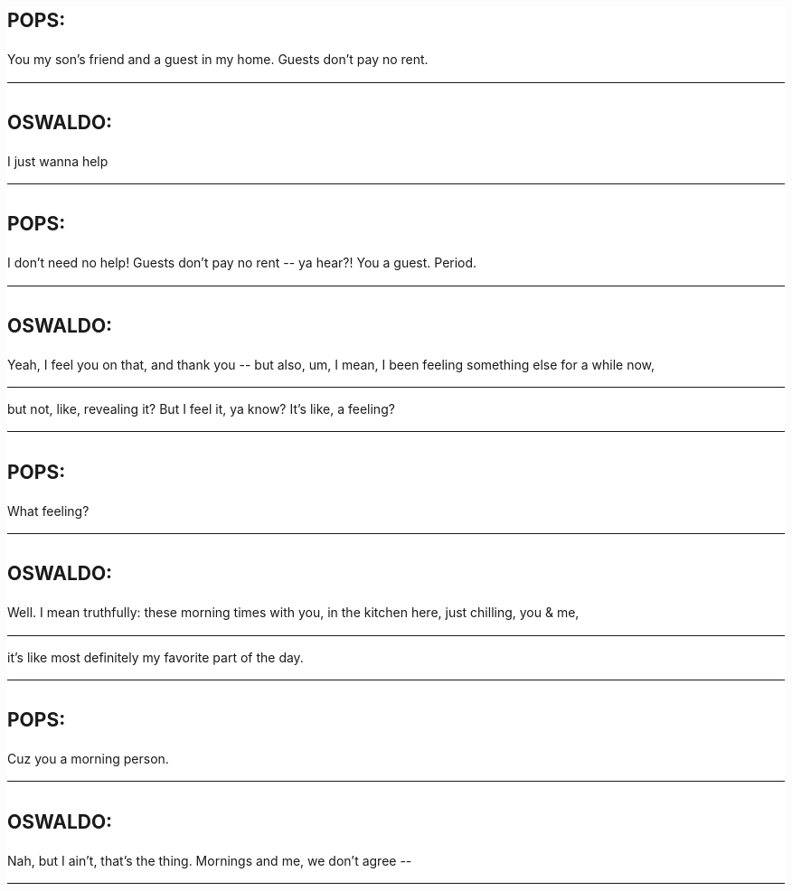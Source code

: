 ## POPS: 
You my son’s friend and a guest in my home. Guests don’t pay no rent.

---

## OSWALDO: 
I just wanna help 

---

## POPS:
 I don’t need no help! Guests don’t pay no rent -- ya hear?! You a guest. Period.

---

## OSWALDO: 
Yeah, I feel you on that, and thank you -- but also, um, I mean, I been feeling something else for a while now, 

---

but not, like, revealing it? But I feel it, ya know? It’s like, a feeling?

---

## POPS: 
What feeling?

---

## OSWALDO: 
Well. I mean truthfully: these morning times with you, in the kitchen here, just chilling, you & me, 

---

it’s like most definitely my favorite part of the day.

---

## POPS: 
Cuz you a morning person.

---

## OSWALDO: 
Nah, but I ain’t, that’s the thing. Mornings and me, we don’t agree -- 

---
